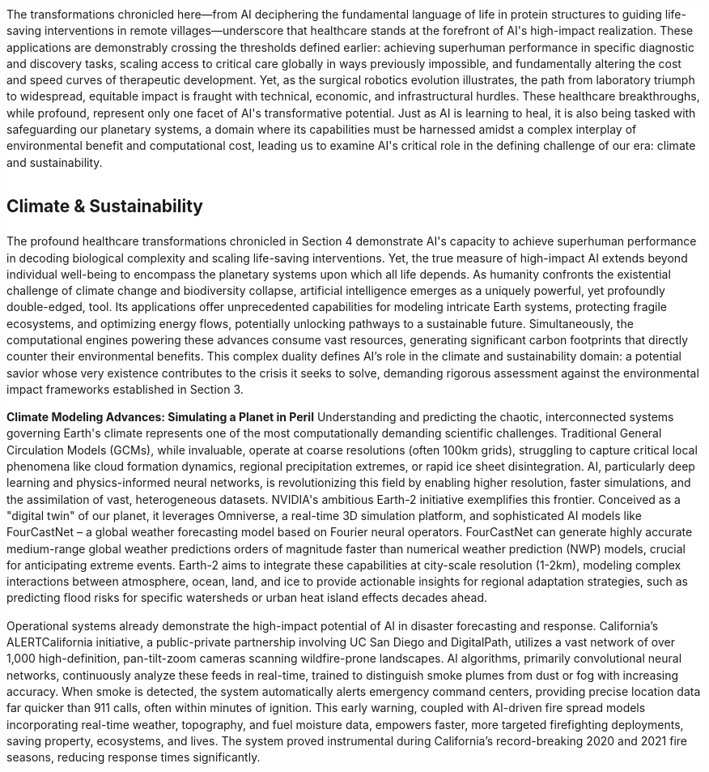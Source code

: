 The transformations chronicled here—from AI deciphering the fundamental language of life in protein structures to guiding life-saving interventions in remote villages—underscore that healthcare stands at the forefront of AI's high-impact realization. These applications are demonstrably crossing the thresholds defined earlier: achieving superhuman performance in specific diagnostic and discovery tasks, scaling access to critical care globally in ways previously impossible, and fundamentally altering the cost and speed curves of therapeutic development. Yet, as the surgical robotics evolution illustrates, the path from laboratory triumph to widespread, equitable impact is fraught with technical, economic, and infrastructural hurdles. These healthcare breakthroughs, while profound, represent only one facet of AI's transformative potential. Just as AI is learning to heal, it is also being tasked with safeguarding our planetary systems, a domain where its capabilities must be harnessed amidst a complex interplay of environmental benefit and computational cost, leading us to examine AI's critical role in the defining challenge of our era: climate and sustainability.

## Climate & Sustainability

The profound healthcare transformations chronicled in Section 4 demonstrate AI's capacity to achieve superhuman performance in decoding biological complexity and scaling life-saving interventions. Yet, the true measure of high-impact AI extends beyond individual well-being to encompass the planetary systems upon which all life depends. As humanity confronts the existential challenge of climate change and biodiversity collapse, artificial intelligence emerges as a uniquely powerful, yet profoundly double-edged, tool. Its applications offer unprecedented capabilities for modeling intricate Earth systems, protecting fragile ecosystems, and optimizing energy flows, potentially unlocking pathways to a sustainable future. Simultaneously, the computational engines powering these advances consume vast resources, generating significant carbon footprints that directly counter their environmental benefits. This complex duality defines AI’s role in the climate and sustainability domain: a potential savior whose very existence contributes to the crisis it seeks to solve, demanding rigorous assessment against the environmental impact frameworks established in Section 3.

**Climate Modeling Advances: Simulating a Planet in Peril**
Understanding and predicting the chaotic, interconnected systems governing Earth's climate represents one of the most computationally demanding scientific challenges. Traditional General Circulation Models (GCMs), while invaluable, operate at coarse resolutions (often 100km grids), struggling to capture critical local phenomena like cloud formation dynamics, regional precipitation extremes, or rapid ice sheet disintegration. AI, particularly deep learning and physics-informed neural networks, is revolutionizing this field by enabling higher resolution, faster simulations, and the assimilation of vast, heterogeneous datasets. NVIDIA's ambitious Earth-2 initiative exemplifies this frontier. Conceived as a "digital twin" of our planet, it leverages Omniverse, a real-time 3D simulation platform, and sophisticated AI models like FourCastNet – a global weather forecasting model based on Fourier neural operators. FourCastNet can generate highly accurate medium-range global weather predictions orders of magnitude faster than numerical weather prediction (NWP) models, crucial for anticipating extreme events. Earth-2 aims to integrate these capabilities at city-scale resolution (1-2km), modeling complex interactions between atmosphere, ocean, land, and ice to provide actionable insights for regional adaptation strategies, such as predicting flood risks for specific watersheds or urban heat island effects decades ahead.

Operational systems already demonstrate the high-impact potential of AI in disaster forecasting and response. California’s ALERTCalifornia initiative, a public-private partnership involving UC San Diego and DigitalPath, utilizes a vast network of over 1,000 high-definition, pan-tilt-zoom cameras scanning wildfire-prone landscapes. AI algorithms, primarily convolutional neural networks, continuously analyze these feeds in real-time, trained to distinguish smoke plumes from dust or fog with increasing accuracy. When smoke is detected, the system automatically alerts emergency command centers, providing precise location data far quicker than 911 calls, often within minutes of ignition. This early warning, coupled with AI-driven fire spread models incorporating real-time weather, topography, and fuel moisture data, empowers faster, more targeted firefighting deployments, saving property, ecosystems, and lives. The system proved instrumental during California’s record-breaking 2020 and 2021 fire seasons, reducing response times significantly.
